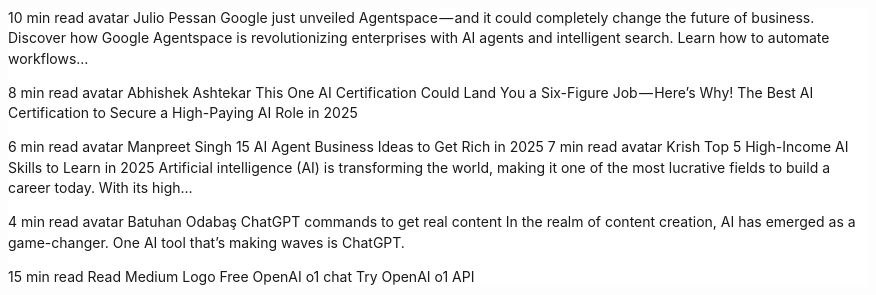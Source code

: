10 min read
avatar
Julio Pessan
Google just unveiled Agentspace — and it could completely change the future of business.
Discover how Google Agentspace is revolutionizing enterprises with AI agents and intelligent search. Learn how to automate workflows…

8 min read
avatar
Abhishek Ashtekar
This One AI Certification Could Land You a Six-Figure Job — Here’s Why!
The Best AI Certification to Secure a High-Paying AI Role in 2025

6 min read
avatar
Manpreet Singh
15 AI Agent Business Ideas to Get Rich in 2025
7 min read
avatar
Krish
Top 5 High-Income AI Skills to Learn in 2025
Artificial intelligence (AI) is transforming the world, making it one of the most lucrative fields to build a career today. With its high…

4 min read
avatar
Batuhan Odabaş
ChatGPT commands to get real content
In the realm of content creation, AI has emerged as a game-changer. One AI tool that’s making waves is ChatGPT.

15 min read
Read Medium Logo
Free OpenAI o1 chat
Try OpenAI o1 API
